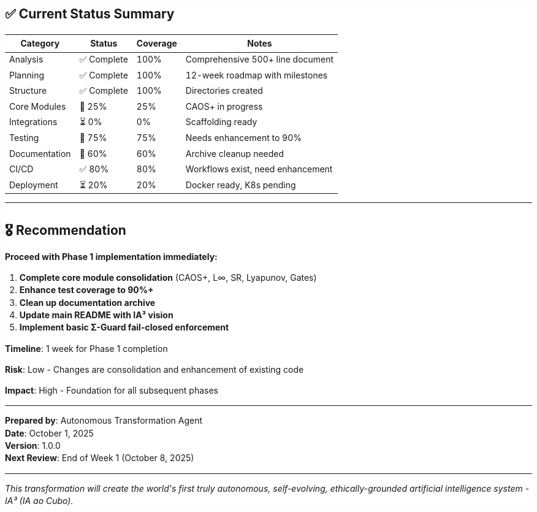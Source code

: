 ## ✅ Current Status Summary

| Category | Status | Coverage | Notes |
|----------|--------|----------|-------|
| Analysis | ✅ Complete | 100% | Comprehensive 500+ line document |
| Planning | ✅ Complete | 100% | 12-week roadmap with milestones |
| Structure | ✅ Complete | 100% | Directories created |
| Core Modules | 🔄 25% | 25% | CAOS+ in progress |
| Integrations | ⏳ 0% | 0% | Scaffolding ready |
| Testing | 🔄 75% | 75% | Needs enhancement to 90% |
| Documentation | 🔄 60% | 60% | Archive cleanup needed |
| CI/CD | ✅ 80% | 80% | Workflows exist, need enhancement |
| Deployment | ⏳ 20% | 20% | Docker ready, K8s pending |

---

## 🎖️ Recommendation

**Proceed with Phase 1 implementation immediately:**

1. **Complete core module consolidation** (CAOS+, L∞, SR, Lyapunov, Gates)
2. **Enhance test coverage to 90%+**
3. **Clean up documentation archive**
4. **Update main README with IA³ vision**
5. **Implement basic Σ-Guard fail-closed enforcement**

**Timeline**: 1 week for Phase 1 completion

**Risk**: Low - Changes are consolidation and enhancement of existing code

**Impact**: High - Foundation for all subsequent phases

---

**Prepared by**: Autonomous Transformation Agent  
**Date**: October 1, 2025  
**Version**: 1.0.0  
**Next Review**: End of Week 1 (October 8, 2025)

---

*This transformation will create the world's first truly autonomous, self-evolving, ethically-grounded artificial intelligence system - IA³ (IA ao Cubo).*

